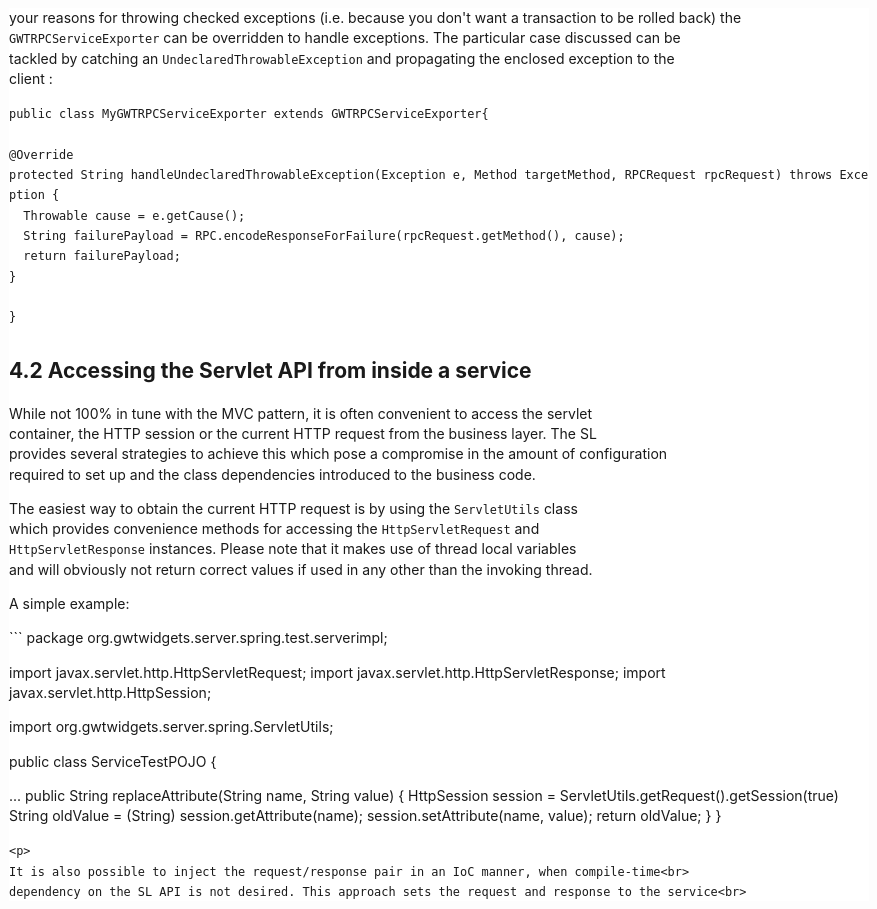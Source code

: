 your reasons for throwing checked exceptions (i.e. because you don't want a transaction to be rolled back) the<br>
<code>GWTRPCServiceExporter</code> can be overridden to handle exceptions. The particular case discussed can be<br>
tackled by catching an <code>UndeclaredThrowableException</code> and propagating the enclosed exception to the<br>
client :<br>
</p>

```
public class MyGWTRPCServiceExporter extends GWTRPCServiceExporter{

@Override
protected String handleUndeclaredThrowableException(Exception e, Method targetMethod, RPCRequest rpcRequest) throws Exception {
  Throwable cause = e.getCause();
  String failurePayload = RPC.encodeResponseForFailure(rpcRequest.getMethod(), cause);
  return failurePayload;
}

}
```
<h2><a></a>4.2 Accessing the Servlet API from inside a service</h2>
<p>
While not 100% in tune with the MVC pattern, it is often convenient to access the servlet<br>
container, the HTTP session or the current HTTP request from the business layer. The SL<br>
provides several strategies to achieve this which pose a compromise in the amount of configuration<br>
required to set up and the class dependencies introduced to the business code.<br>
</p>
<p>
The easiest way to obtain the current HTTP request is by using the <code>ServletUtils</code> class<br>
which provides convenience methods for accessing the <code>HttpServletRequest</code> and<br>
<code>HttpServletResponse</code> instances. Please note that it makes use of thread local variables<br>
and will obviously not return correct values if used in any other than the invoking thread.<br>
</p>
<p>
A simple example:<br>
</p>
```
package org.gwtwidgets.server.spring.test.serverimpl;

import javax.servlet.http.HttpServletRequest;
import javax.servlet.http.HttpServletResponse;
import javax.servlet.http.HttpSession;

import org.gwtwidgets.server.spring.ServletUtils;

public class ServiceTestPOJO {

...
public String replaceAttribute(String name, String value) {
  HttpSession session = ServletUtils.getRequest().getSession(true)
  String oldValue = (String) session.getAttribute(name);
  session.setAttribute(name, value);
  return oldValue;
}
}
```
<p>
It is also possible to inject the request/response pair in an IoC manner, when compile-time<br>
dependency on the SL API is not desired. This approach sets the request and response to the service<br>
